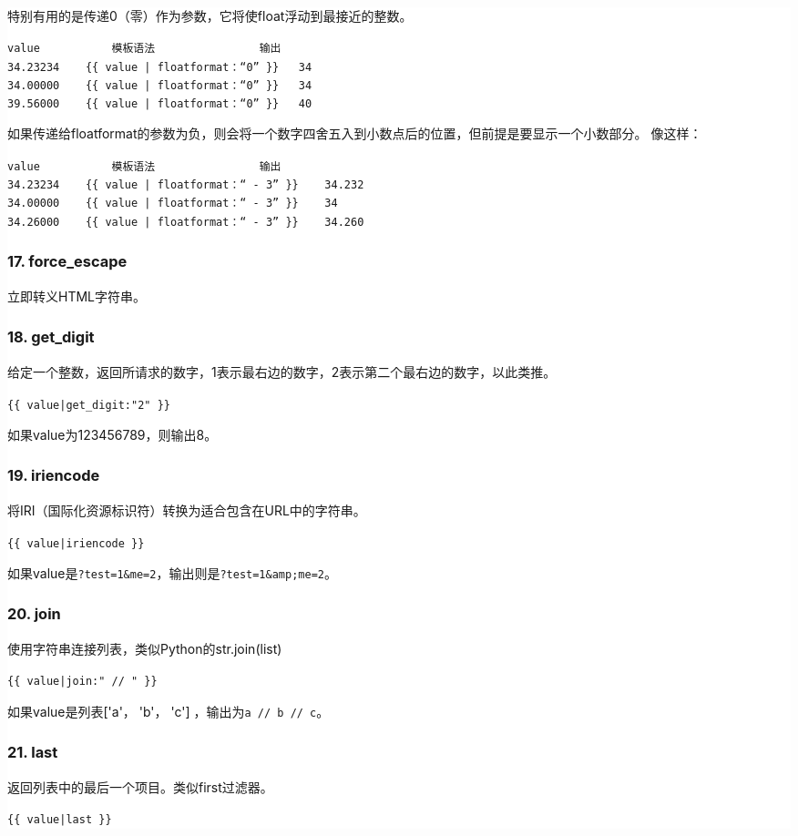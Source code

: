 特别有用的是传递0（零）作为参数，它将使float浮动到最接近的整数。

```
value           模板语法                输出
34.23234    {{ value | floatformat：“0” }}   34
34.00000    {{ value | floatformat：“0” }}   34
39.56000    {{ value | floatformat：“0” }}   40
```

如果传递给floatformat的参数为负，则会将一个数字四舍五入到小数点后的位置，但前提是要显示一个小数部分。 像这样：

```
value           模板语法                输出
34.23234    {{ value | floatformat：“ - 3” }}    34.232
34.00000    {{ value | floatformat：“ - 3” }}    34
34.26000    {{ value | floatformat：“ - 3” }}    34.260
```

### 17. force_escape

立即转义HTML字符串。

### 18. get_digit

给定一个整数，返回所请求的数字，1表示最右边的数字，2表示第二个最右边的数字，以此类推。

```
{{ value|get_digit:"2" }}
```

如果value为123456789，则输出8。

### 19. iriencode

将IRI（国际化资源标识符）转换为适合包含在URL中的字符串。

```
{{ value|iriencode }}
```

如果value是`?test=1&me=2`，输出则是`?test=1&amp;me=2`。

### 20. join

使用字符串连接列表，类似Python的str.join(list)

```
{{ value|join:" // " }}
```

如果value是列表['a'， 'b'， 'c'] ，输出为`a // b // c`。

### 21. last

返回列表中的最后一个项目。类似first过滤器。

```
{{ value|last }}
```
